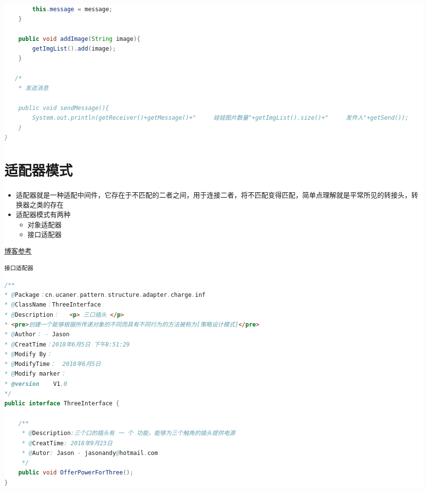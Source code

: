 ```java
        this.message = message;
    }

    public void addImage(String image){
        getImgList().add(image);
    }

   /*
    * 发送消息
 
    public void sendMessage(){
        System.out.println(getReceiver()+getMessage()+"     娃娃图片数量"+getImgList().size()+"     发件人"+getSend());
    }
} 

```

# 适配器模式
* 适配器就是一种适配中间件，它存在于不匹配的二者之间，用于连接二者，将不匹配变得匹配，简单点理解就是平常所见的转接头，转换器之类的存在
* 适配器模式有两种
    + 对象适配器
    + 接口适配器
   
[博客参考](http://www.cnblogs.com/V1haoge/p/6479118.html)

``接口适配器``

```java
/**     
* @Package：cn.ucaner.pattern.structure.adapter.charge.inf   
* @ClassName：ThreeInterface   
* @Description：   <p> 三口插头 </p>
* <pre>创建一个能够根据所传递对象的不同而具有不同行为的方法被称为[策略设计模式]</pre>
* @Author： - Jason   
* @CreatTime：2018年6月5日 下午8:51:29   
* @Modify By：   
* @ModifyTime：  2018年6月5日
* @Modify marker：   
* @version    V1.0
*/
public interface ThreeInterface {
	
	/**
	 * @Description:三个口的插头有 一 个 功能，能够为三个触角的插头提供电源
	 * @CreatTime: 2018年9月23日
	 * @Autor: Jason - jasonandy@hotmail.com
	 */
	public void OfferPowerForThree();
}
```
